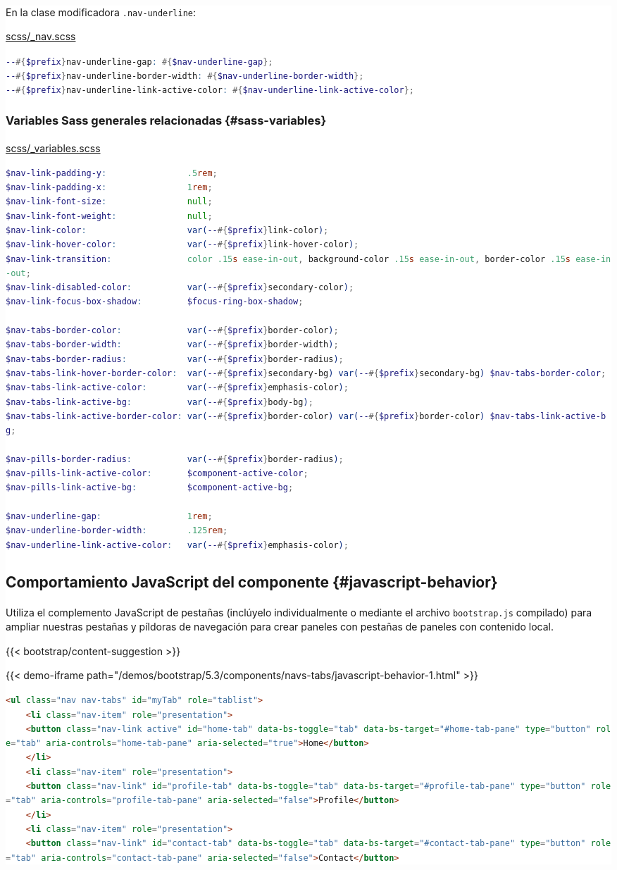 En la clase modificadora `.nav-underline`:

[scss/_nav.scss](https://github.com/twbs/bootstrap/blob/v5.3.2/scss/_nav.scss)

```scss {filename="scss/_nav.scss"}
--#{$prefix}nav-underline-gap: #{$nav-underline-gap};
--#{$prefix}nav-underline-border-width: #{$nav-underline-border-width};
--#{$prefix}nav-underline-link-active-color: #{$nav-underline-link-active-color};
```

### Variables Sass generales relacionadas {#sass-variables}

[scss/_variables.scss](https://github.com/twbs/bootstrap/blob/v5.3.2/scss/_variables.scss)

```scss {filename="scss/_variables.scss"}
$nav-link-padding-y:                .5rem;
$nav-link-padding-x:                1rem;
$nav-link-font-size:                null;
$nav-link-font-weight:              null;
$nav-link-color:                    var(--#{$prefix}link-color);
$nav-link-hover-color:              var(--#{$prefix}link-hover-color);
$nav-link-transition:               color .15s ease-in-out, background-color .15s ease-in-out, border-color .15s ease-in-out;
$nav-link-disabled-color:           var(--#{$prefix}secondary-color);
$nav-link-focus-box-shadow:         $focus-ring-box-shadow;

$nav-tabs-border-color:             var(--#{$prefix}border-color);
$nav-tabs-border-width:             var(--#{$prefix}border-width);
$nav-tabs-border-radius:            var(--#{$prefix}border-radius);
$nav-tabs-link-hover-border-color:  var(--#{$prefix}secondary-bg) var(--#{$prefix}secondary-bg) $nav-tabs-border-color;
$nav-tabs-link-active-color:        var(--#{$prefix}emphasis-color);
$nav-tabs-link-active-bg:           var(--#{$prefix}body-bg);
$nav-tabs-link-active-border-color: var(--#{$prefix}border-color) var(--#{$prefix}border-color) $nav-tabs-link-active-bg;

$nav-pills-border-radius:           var(--#{$prefix}border-radius);
$nav-pills-link-active-color:       $component-active-color;
$nav-pills-link-active-bg:          $component-active-bg;

$nav-underline-gap:                 1rem;
$nav-underline-border-width:        .125rem;
$nav-underline-link-active-color:   var(--#{$prefix}emphasis-color);
```

Comportamiento JavaScript del componente {#javascript-behavior}
-------------------------------------------------------------------------------------

Utiliza el complemento JavaScript de pestañas (inclúyelo individualmente o mediante el archivo `bootstrap.js` compilado) para ampliar nuestras pestañas y píldoras de navegación para crear paneles con pestañas de paneles con contenido local.

{{< bootstrap/content-suggestion >}}

{{< demo-iframe path="/demos/bootstrap/5.3/components/navs-tabs/javascript-behavior-1.html" >}}
```html {filename="HTML"}
<ul class="nav nav-tabs" id="myTab" role="tablist">
    <li class="nav-item" role="presentation">
    <button class="nav-link active" id="home-tab" data-bs-toggle="tab" data-bs-target="#home-tab-pane" type="button" role="tab" aria-controls="home-tab-pane" aria-selected="true">Home</button>
    </li>
    <li class="nav-item" role="presentation">
    <button class="nav-link" id="profile-tab" data-bs-toggle="tab" data-bs-target="#profile-tab-pane" type="button" role="tab" aria-controls="profile-tab-pane" aria-selected="false">Profile</button>
    </li>
    <li class="nav-item" role="presentation">
    <button class="nav-link" id="contact-tab" data-bs-toggle="tab" data-bs-target="#contact-tab-pane" type="button" role="tab" aria-controls="contact-tab-pane" aria-selected="false">Contact</button>
```